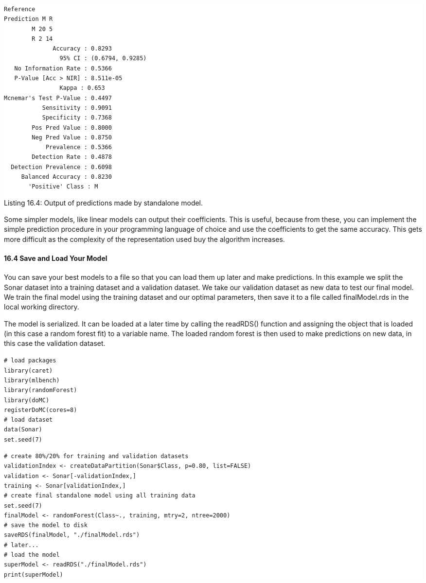 
```
Reference
Prediction M R
        M 20 5
        R 2 14
              Accuracy : 0.8293
                95% CI : (0.6794, 0.9285)
   No Information Rate : 0.5366
   P-Value [Acc > NIR] : 8.511e-05
                Kappa : 0.653
Mcnemar's Test P-Value : 0.4497
           Sensitivity : 0.9091
           Specificity : 0.7368
        Pos Pred Value : 0.8000
        Neg Pred Value : 0.8750
            Prevalence : 0.5366
        Detection Rate : 0.4878
  Detection Prevalence : 0.6098
     Balanced Accuracy : 0.8230
       'Positive' Class : M
```

Listing 16.4: Output of predictions made by standalone model.

Some simpler models, like linear models can output their coefficients. This is useful, because from these, you can implement the simple prediction procedure in your programming language of choice and use the coefficients to get the same accuracy. This gets more difficult as the complexity of the representation used buy the algorithm increases.

#### 16.4 Save and Load Your Model

You can save your best models to a file so that you can load them up later and make predictions. In this example we split the Sonar dataset into a training dataset and a validation dataset. We take our validation dataset as new data to test our final model. We train the final model using the training dataset and our optimal parameters, then save it to a file called finalModel.rds in the local working directory.

The model is serialized. It can be loaded at a later time by calling the readRDS() function and assigning the object that is loaded (in this case a random forest fit) to a variable name. The loaded random forest is then used to make predictions on new data, in this case the validation dataset.

```
# load packages
library(caret)
library(mlbench)
library(randomForest)
library(doMC)
registerDoMC(cores=8)
# load dataset
data(Sonar)
set.seed(7)
```

```
# create 80%/20% for training and validation datasets
validationIndex <- createDataPartition(Sonar$Class, p=0.80, list=FALSE)
validation <- Sonar[-validationIndex,]
training <- Sonar[validationIndex,]
# create final standalone model using all training data
set.seed(7)
finalModel <- randomForest(Class~., training, mtry=2, ntree=2000)
# save the model to disk
saveRDS(finalModel, "./finalModel.rds")
# later...
# load the model
superModel <- readRDS("./finalModel.rds")
print(superModel)
```